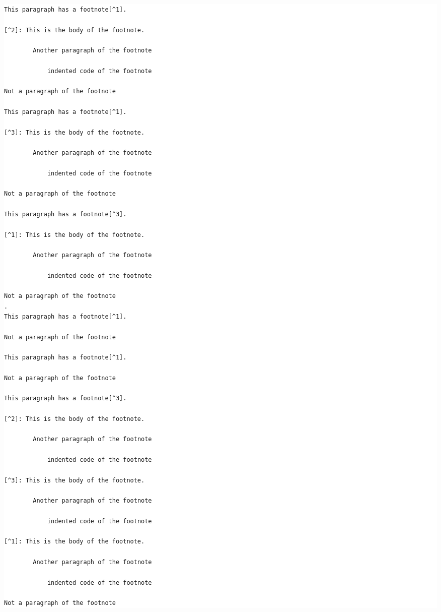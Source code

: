 
```````````````````````````````` example(Placement Options: 5) options(references-group-with-last)
This paragraph has a footnote[^1].  

[^2]: This is the body of the footnote.

        Another paragraph of the footnote
    
            indented code of the footnote
      
Not a paragraph of the footnote
       
This paragraph has a footnote[^1].  

[^3]: This is the body of the footnote.

        Another paragraph of the footnote
    
            indented code of the footnote
      
Not a paragraph of the footnote
       
This paragraph has a footnote[^3].  

[^1]: This is the body of the footnote.

        Another paragraph of the footnote
    
            indented code of the footnote
      
Not a paragraph of the footnote
.
This paragraph has a footnote[^1].

Not a paragraph of the footnote

This paragraph has a footnote[^1].

Not a paragraph of the footnote

This paragraph has a footnote[^3].

[^2]: This is the body of the footnote.

        Another paragraph of the footnote

            indented code of the footnote

[^3]: This is the body of the footnote.

        Another paragraph of the footnote

            indented code of the footnote

[^1]: This is the body of the footnote.

        Another paragraph of the footnote

            indented code of the footnote

Not a paragraph of the footnote
````````````````````````````````


[^footnote]: footnote text
[^footnote]: footnote text
[^footnote]: footnote text
[^footnote]: footnote text
[^footnote]: footnote text
[^footnote]: duplicated footnote text
[^footnote]: footnote text
[^footnote]: duplicated footnote text
[^footnote]: footnote text with [^another] embedded footnote
[^another]: footnote text
[^footnote]: footnote text with [^another] embedded footnote
[^another]: footnote text
[^footnote]: footnote text with [^another] embedded footnote
[^another]: footnote text with [^another] embedded footnote
[^footnote]: footnote text with [^another] embedded footnote
[^another]: footnote text with [^another] embedded footnote
[^footnote]: This is the body of the footnote.
[^footnote]: This is the body of the footnote.
[ ^footnote]: This is the body of the footnote.
[ ^footnote]: This is the body of the footnote.
[^1]: This is the body of the unused footnote.
[^1]: This is the body of the unused footnote.
[^footnote]: This is the body of the footnote.
[^footnote]: This is the body of the footnote.
[^1]: This is the body of the unused footnote.
[^1]: This is the body of the unused footnote.
[^id]: Footnote text.
[^id]: Footnote text.